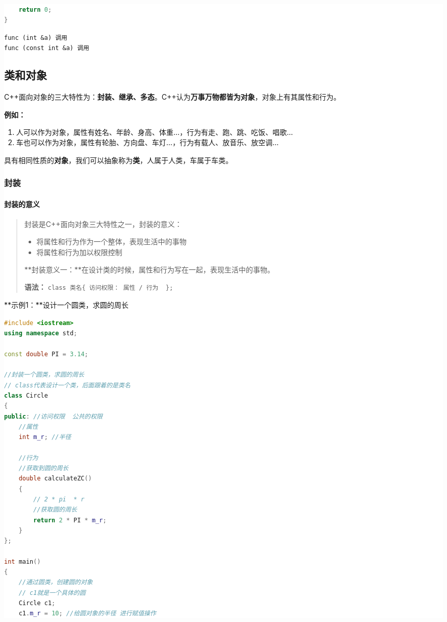 ```C++
	return 0;
}
```

```
func (int &a) 调用 
func (const int &a) 调用
```

## 类和对象

C++面向对象的三大特性为：**封装、继承、多态**。C++认为**万事万物都皆为对象**，对象上有其属性和行为。

**例如：**

1. 人可以作为对象，属性有姓名、年龄、身高、体重...，行为有走、跑、跳、吃饭、唱歌...
2. 车也可以作为对象，属性有轮胎、方向盘、车灯...，行为有载人、放音乐、放空调...

具有相同性质的**对象**，我们可以抽象称为**类**，人属于人类，车属于车类。

### 封装

#### 封装的意义

> 封装是C++面向对象三大特性之一，封装的意义：
>
> * 将属性和行为作为一个整体，表现生活中的事物
> * 将属性和行为加以权限控制
>
> **封装意义一：**在设计类的时候，属性和行为写在一起，表现生活中的事物。
>
> **语法：** `class 类名{ 访问权限： 属性 / 行为  };`

**示例1：**设计一个圆类，求圆的周长

```C++
#include <iostream>
using namespace std;

const double PI = 3.14;

//封装一个圆类，求圆的周长
// class代表设计一个类，后面跟着的是类名
class Circle
{
public: //访问权限  公共的权限
	//属性
	int m_r; //半径

	//行为
	//获取到圆的周长
	double calculateZC()
	{
		// 2 * pi  * r
		//获取圆的周长
		return 2 * PI * m_r;
	}
};

int main()
{
	//通过圆类，创建圆的对象
	// c1就是一个具体的圆
	Circle c1;
	c1.m_r = 10; //给圆对象的半径 进行赋值操作

```